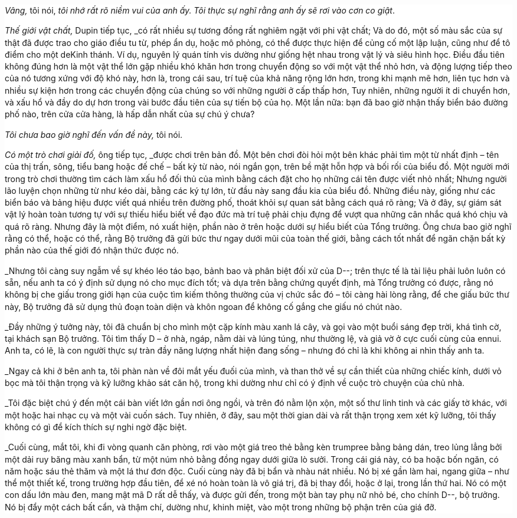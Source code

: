 _Vâng,_ tôi nói, _tôi nhớ rất rõ niềm vui của anh ấy. Tôi thực sự nghĩ rằng anh ấy sẽ rơi vào cơn co giật_.

_Thế giới vật chất,_ Dupin tiếp tục, _có rất nhiều sự tương đồng rất nghiêm ngặt với phi vật chất; Và do đó, một số màu sắc của sự thật đã được trao cho giáo điều tu từ, phép ẩn dụ, hoặc mô phỏng, có thể được thực hiện để củng cố một lập luận, cũng như để tô điểm cho một deKinh thánh. Ví dụ, nguyên lý quán tính vis dường như giống hệt nhau trong vật lý và siêu hình học. Điều đầu tiên không đúng hơn là một vật thể lớn gặp nhiều khó khăn hơn trong chuyển động so với một vật thể nhỏ hơn, và động lượng tiếp theo của nó tương xứng với độ khó này, hơn là, trong cái sau, trí tuệ của khả năng rộng lớn hơn, trong khi mạnh mẽ hơn, liên tục hơn và nhiều sự kiện hơn trong các chuyển động của chúng so với những người ở cấp thấp hơn, Tuy nhiên, những người ít di chuyển hơn, và xấu hổ và đầy do dự hơn trong vài bước đầu tiên của sự tiến bộ của họ. Một lần nữa: bạn đã bao giờ nhận thấy biển báo đường phố nào, trên cửa cửa hàng, là hấp dẫn nhất của sự chú ý chưa?

_Tôi chưa bao giờ nghĩ đến vấn đề này,_ tôi nói.

_Có một trò chơi giải đố,_ ông tiếp tục, _được chơi trên bản đồ. Một bên chơi đòi hỏi một bên khác phải tìm một từ nhất định – tên của thị trấn, sông, tiểu bang hoặc đế chế – bất kỳ từ nào, nói ngắn gọn, trên bề mặt hỗn hợp và bối rối của biểu đồ. Một người mới trong trò chơi thường tìm cách làm xấu hổ đối thủ của mình bằng cách đặt cho họ những cái tên được viết nhỏ nhất; Nhưng người lão luyện chọn những từ như kéo dài, bằng các ký tự lớn, từ đầu này sang đầu kia của biểu đồ. Những điều này, giống như các biển báo và bảng hiệu được viết quá nhiều trên đường phố, thoát khỏi sự quan sát bằng cách quá rõ ràng; Và ở đây, sự giám sát vật lý hoàn toàn tương tự với sự thiếu hiểu biết về đạo đức mà trí tuệ phải chịu đựng để vượt qua những cân nhắc quá khó chịu và quá rõ ràng. Nhưng đây là một điểm, nó xuất hiện, phần nào ở trên hoặc dưới sự hiểu biết của Tổng trưởng. Ông chưa bao giờ nghĩ rằng có thể, hoặc có thể, rằng Bộ trưởng đã gửi bức thư ngay dưới mũi của toàn thế giới, bằng cách tốt nhất để ngăn chặn bất kỳ phần nào của thế giới đó nhận thức được nó.

_Nhưng tôi càng suy ngẫm về sự khéo léo táo bạo, bảnh bao và phân biệt đối xử của D--; trên thực tế là tài liệu phải luôn luôn có sẵn, nếu anh ta có ý định sử dụng nó cho mục đích tốt; và dựa trên bằng chứng quyết định, mà Tổng trưởng có được, rằng nó không bị che giấu trong giới hạn của cuộc tìm kiếm thông thường của vị chức sắc đó – tôi càng hài lòng rằng, để che giấu bức thư này, Bộ trưởng đã sử dụng thủ đoạn toàn diện và khôn ngoan để không cố gắng che giấu nó chút nào.

_Đầy những ý tưởng này, tôi đã chuẩn bị cho mình một cặp kính màu xanh lá cây, và gọi vào một buổi sáng đẹp trời, khá tình cờ, tại khách sạn Bộ trưởng. Tôi tìm thấy D – ở nhà, ngáp, nằm dài và lúng túng, như thường lệ, và giả vờ ở cực cuối cùng của ennui. Anh ta, có lẽ, là con người thực sự tràn đầy năng lượng nhất hiện đang sống – nhưng đó chỉ là khi không ai nhìn thấy anh ta.

_Ngay cả khi ở bên anh ta, tôi phàn nàn về đôi mắt yếu đuối của mình, và than thở về sự cần thiết của những chiếc kính, dưới vỏ bọc mà tôi thận trọng và kỹ lưỡng khảo sát căn hộ, trong khi dường như chỉ có ý định về cuộc trò chuyện của chủ nhà.

_Tôi đặc biệt chú ý đến một cái bàn viết lớn gần nơi ông ngồi, và trên đó nằm lộn xộn, một số thư linh tinh và các giấy tờ khác, với một hoặc hai nhạc cụ và một vài cuốn sách. Tuy nhiên, ở đây, sau một thời gian dài và rất thận trọng xem xét kỹ lưỡng, tôi thấy không có gì để kích thích sự nghi ngờ đặc biệt.

_Cuối cùng, mắt tôi, khi đi vòng quanh căn phòng, rơi vào một giá treo thẻ bằng kèn trumpree bằng bảng dán, treo lủng lẳng bởi một dải ruy băng màu xanh bẩn, từ một núm nhỏ bằng đồng ngay dưới giữa lò sưởi. Trong cái giá này, có ba hoặc bốn ngăn, có năm hoặc sáu thẻ thăm và một lá thư đơn độc. Cuối cùng này đã bị bẩn và nhàu nát nhiều. Nó bị xé gần làm hai, ngang giữa – như thể một thiết kế, trong trường hợp đầu tiên, để xé nó hoàn toàn là vô giá trị, đã bị thay đổi, hoặc ở lại, trong lần thứ hai. Nó có một con dấu lớn màu đen, mang mật mã D rất dễ thấy, và được gửi đến, trong một bàn tay phụ nữ nhỏ bé, cho chính D--, bộ trưởng. Nó bị đẩy một cách bất cẩn, và thậm chí, dường như, khinh miệt, vào một trong những bộ phận trên của giá đỡ.
